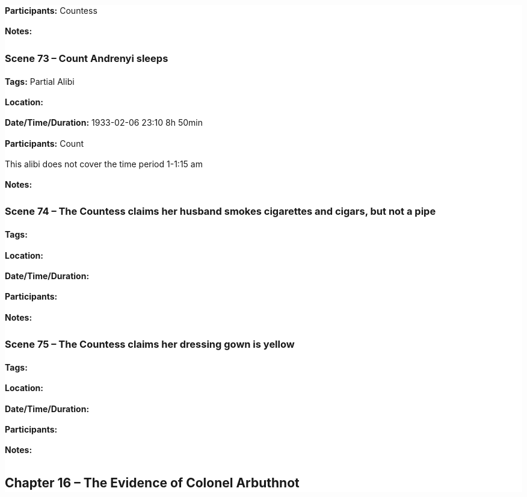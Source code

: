 
**Participants:** Countess





**Notes:** 

### Scene 73 – Count Andrenyi sleeps
    
**Tags:** Partial Alibi


**Location:** 


**Date/Time/Duration:** 1933-02-06 23:10 8h 50min


**Participants:** Count


This alibi does not cover the time period 1-1:15 am


**Notes:** 

### Scene 74 – The Countess claims her husband smokes cigarettes and cigars, but not a pipe
    
**Tags:** 


**Location:** 


**Date/Time/Duration:**   


**Participants:** 





**Notes:** 

### Scene 75 – The Countess claims her dressing gown is yellow
    
**Tags:** 


**Location:** 


**Date/Time/Duration:**   


**Participants:** 





**Notes:** 

## Chapter 16 – The Evidence of Colonel Arbuthnot
    